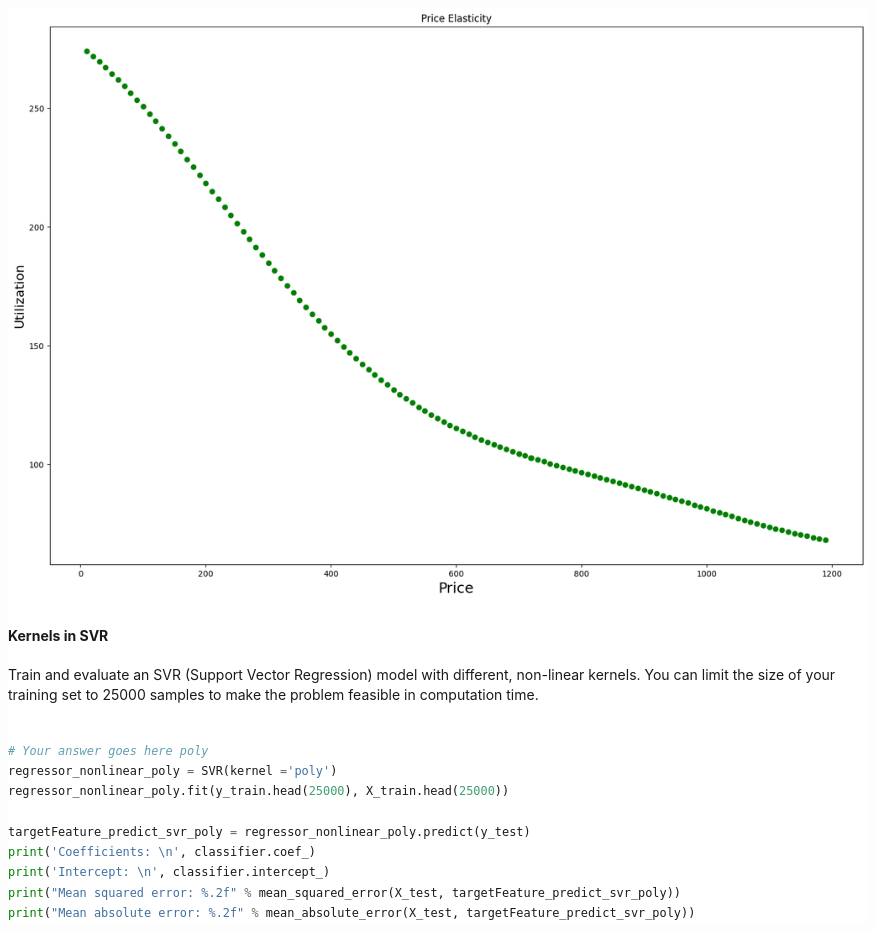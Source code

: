 ![png](assignment_1_files/assignment_1_148_0.png)
    


#### Kernels in SVR

Train and evaluate an SVR (Support Vector Regression) model with different, non-linear kernels. You can limit the size of your training set to 25000 samples to make the problem feasible in computation time.


```python

# Your answer goes here poly
regressor_nonlinear_poly = SVR(kernel ='poly')
regressor_nonlinear_poly.fit(y_train.head(25000), X_train.head(25000))

targetFeature_predict_svr_poly = regressor_nonlinear_poly.predict(y_test)
print('Coefficients: \n', classifier.coef_)
print('Intercept: \n', classifier.intercept_)
print("Mean squared error: %.2f" % mean_squared_error(X_test, targetFeature_predict_svr_poly))
print("Mean absolute error: %.2f" % mean_absolute_error(X_test, targetFeature_predict_svr_poly))


```
